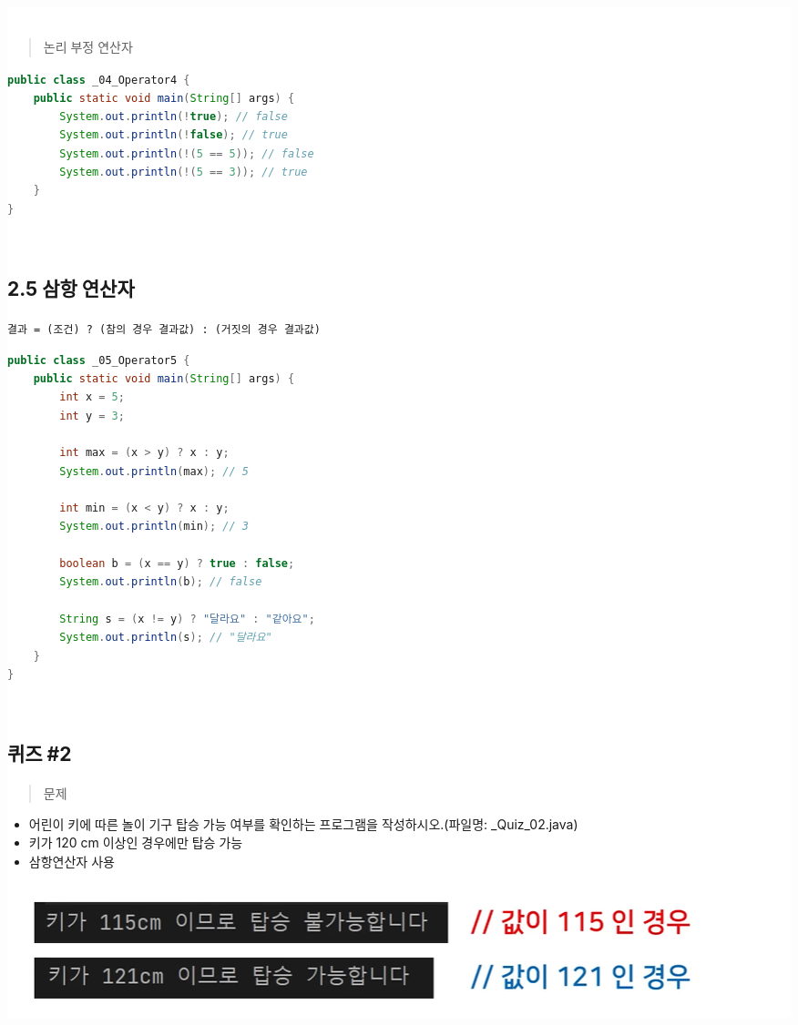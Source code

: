 <br>

> 논리 부정 연산자

```java
public class _04_Operator4 {
	public static void main(String[] args) {
		System.out.println(!true); // false
		System.out.println(!false); // true
		System.out.println(!(5 == 5)); // false
		System.out.println(!(5 == 3)); // true
	}
}
```

<br>

## 2.5 삼항 연산자

`결과 = (조건) ? (참의 경우 결과값) : (거짓의 경우 결과값)`

```java
public class _05_Operator5 {
	public static void main(String[] args) {
		int x = 5;
		int y = 3;

		int max = (x > y) ? x : y;
		System.out.println(max); // 5

		int min = (x < y) ? x : y;
		System.out.println(min); // 3

		boolean b = (x == y) ? true : false;
		System.out.println(b); // false

		String s = (x != y) ? "달라요" : "같아요";
		System.out.println(s); // "달라요"
	}
}
```

<br>

## 퀴즈 #2

> 문제

- 어린이 키에 따른 놀이 기구 탑승 가능 여부를 확인하는 프로그램을 작성하시오.(파일명: \_Quiz_02.java)
- 키가 120 cm 이상인 경우에만 탑승 가능
- 삼항연산자 사용

![](/assets/images/2024/2024-04-02-11-02-32.png)
